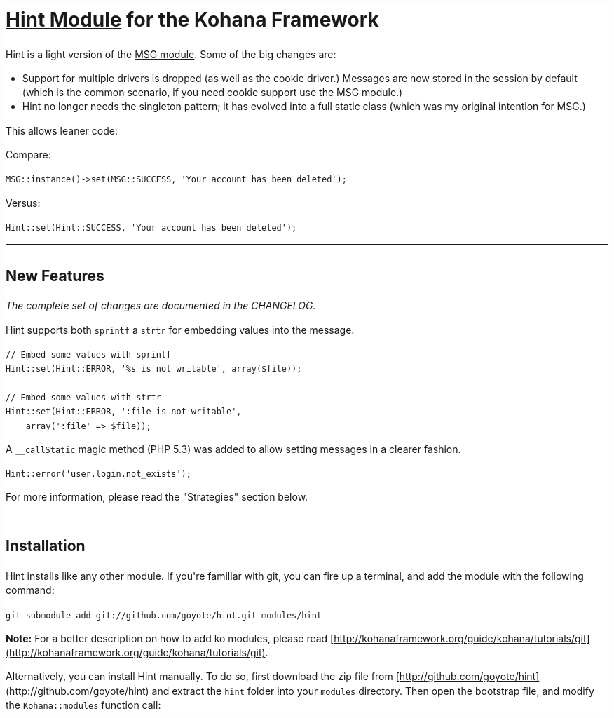 # [Hint Module](https://github.com/goyote/hint) for the Kohana Framework

Hint is a light version of the [MSG module](https://github.com/goyote/msg). Some of the big changes are:

- Support for multiple drivers is dropped (as well as the cookie driver.) Messages are now stored in the session by default (which is the common scenario, if you need cookie support use the MSG module.)
- Hint no longer needs the singleton pattern; it has evolved into a full static class (which was my original intention for MSG.)

This allows leaner code:

Compare:

    MSG::instance()->set(MSG::SUCCESS, 'Your account has been deleted');

Versus:

    Hint::set(Hint::SUCCESS, 'Your account has been deleted');

---
## New Features

*The complete set of changes are documented in the CHANGELOG.*

Hint supports both `sprintf` a `strtr` for embedding values into the message.

    // Embed some values with sprintf
    Hint::set(Hint::ERROR, '%s is not writable', array($file));

    // Embed some values with strtr
    Hint::set(Hint::ERROR, ':file is not writable', 
        array(':file' => $file));

A `__callStatic` magic method (PHP 5.3) was added to allow setting messages in a clearer fashion.

    Hint::error('user.login.not_exists');

For more information, please read the "Strategies" section below.

---
## Installation

Hint installs like any other module. If you're familiar with git, you can fire up a terminal, and add the module with the following command:

    git submodule add git://github.com/goyote/hint.git modules/hint

**Note:** For a better description on how to add ko modules, please read [http://kohanaframework.org/guide/kohana/tutorials/git](http://kohanaframework.org/guide/kohana/tutorials/git).

Alternatively, you can install Hint manually. To do so, first download the zip file from [http://github.com/goyote/hint](http://github.com/goyote/hint) and extract the `hint` folder into your `modules` directory. Then open the bootstrap file, and modify the `Kohana::modules` function call:
